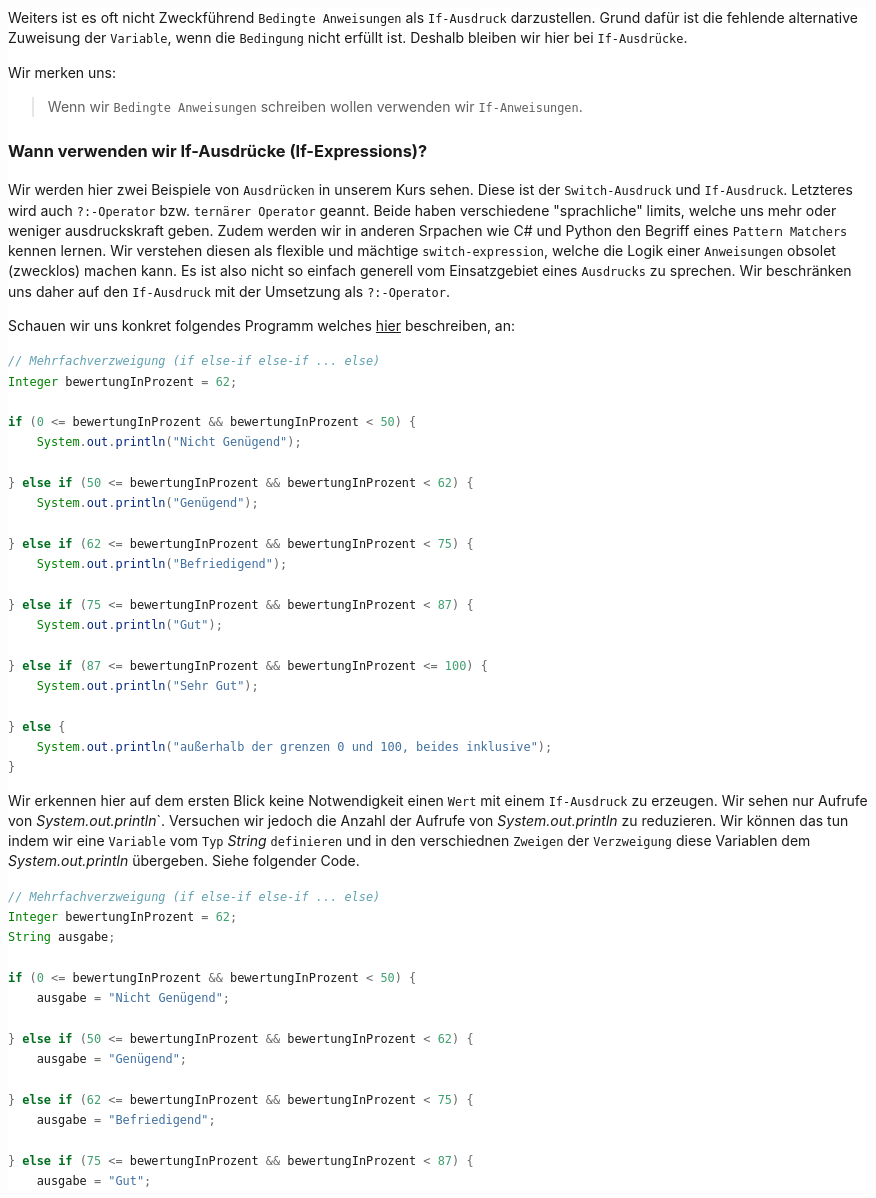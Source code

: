 Weiters ist es oft nicht Zweckführend ``Bedingte Anweisungen`` als ``If-Ausdruck`` darzustellen. Grund dafür ist die fehlende alternative Zuweisung der ``Variable``, wenn die ``Bedingung`` nicht erfüllt ist. Deshalb bleiben wir hier bei ``If-Ausdrücke``. 

Wir merken uns:
> Wenn wir ``Bedingte Anweisungen`` schreiben wollen verwenden wir ``If-Anweisungen``.

### Wann verwenden wir If-Ausdrücke (If-Expressions)?
Wir werden hier zwei Beispiele von ``Ausdrücken`` in unserem Kurs sehen. Diese ist der ``Switch-Ausdruck`` und ``If-Ausdruck``. Letzteres wird auch ``?:-Operator`` bzw. ``ternärer Operator`` geannt. Beide haben verschiedene "sprachliche" limits, welche uns mehr oder weniger ausdruckskraft geben. Zudem werden wir in anderen Srpachen wie C# und Python den Begriff eines ``Pattern Matchers`` kennen lernen. Wir verstehen diesen als flexible und mächtige ``switch-expression``, welche die Logik einer ``Anweisungen`` obsolet (zwecklos) machen kann. Es ist also nicht so einfach generell vom Einsatzgebiet eines ``Ausdrucks`` zu sprechen. Wir beschränken uns daher auf den ``If-Ausdruck`` mit der Umsetzung als ``?:-Operator``.

Schauen wir uns konkret folgendes Programm welches [hier](#wann-verwenden-wir-eine-mehrfachverzweigung) beschreiben, an:
```java
// Mehrfachverzweigung (if else-if else-if ... else)
Integer bewertungInProzent = 62;

if (0 <= bewertungInProzent && bewertungInProzent < 50) {
    System.out.println("Nicht Genügend");

} else if (50 <= bewertungInProzent && bewertungInProzent < 62) {
    System.out.println("Genügend");

} else if (62 <= bewertungInProzent && bewertungInProzent < 75) {
    System.out.println("Befriedigend");

} else if (75 <= bewertungInProzent && bewertungInProzent < 87) {
    System.out.println("Gut");

} else if (87 <= bewertungInProzent && bewertungInProzent <= 100) {
    System.out.println("Sehr Gut");

} else {
    System.out.println("außerhalb der grenzen 0 und 100, beides inklusive");
}
```

Wir erkennen hier auf dem ersten Blick keine Notwendigkeit einen ``Wert`` mit einem ``If-Ausdruck`` zu erzeugen. Wir sehen nur Aufrufe von *System.out.println*`. Versuchen wir jedoch die Anzahl der Aufrufe von *System.out.println* zu reduzieren. Wir können das tun indem wir eine ``Variable`` vom ``Typ`` *String* ``definieren`` und in den verschiednen ``Zweigen`` der ``Verzweigung`` diese Variablen dem *System.out.println* übergeben. Siehe folgender Code.

```java
// Mehrfachverzweigung (if else-if else-if ... else)
Integer bewertungInProzent = 62;
String ausgabe;

if (0 <= bewertungInProzent && bewertungInProzent < 50) {
    ausgabe = "Nicht Genügend";

} else if (50 <= bewertungInProzent && bewertungInProzent < 62) {
    ausgabe = "Genügend";

} else if (62 <= bewertungInProzent && bewertungInProzent < 75) {
    ausgabe = "Befriedigend";

} else if (75 <= bewertungInProzent && bewertungInProzent < 87) {
    ausgabe = "Gut";

```